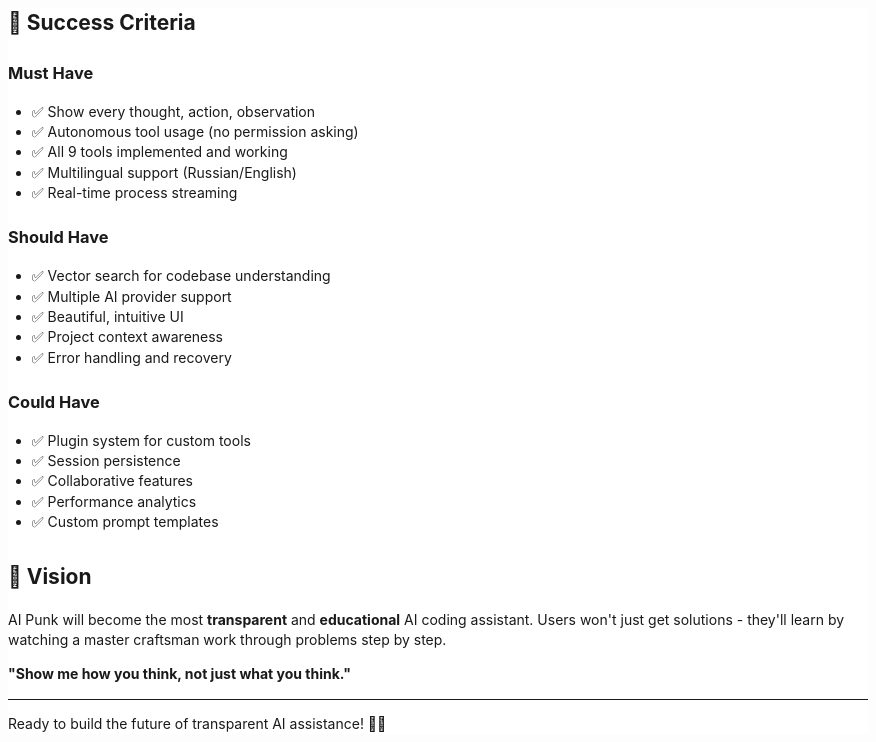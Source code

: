 ## 🎯 Success Criteria

### Must Have
- ✅ Show every thought, action, observation
- ✅ Autonomous tool usage (no permission asking)
- ✅ All 9 tools implemented and working
- ✅ Multilingual support (Russian/English)
- ✅ Real-time process streaming

### Should Have
- ✅ Vector search for codebase understanding
- ✅ Multiple AI provider support
- ✅ Beautiful, intuitive UI
- ✅ Project context awareness
- ✅ Error handling and recovery

### Could Have
- ✅ Plugin system for custom tools
- ✅ Session persistence
- ✅ Collaborative features
- ✅ Performance analytics
- ✅ Custom prompt templates

## 🔮 Vision

AI Punk will become the most **transparent** and **educational** AI coding assistant. Users won't just get solutions - they'll learn by watching a master craftsman work through problems step by step.

**"Show me how you think, not just what you think."**

---

Ready to build the future of transparent AI assistance! 🤖✨ 